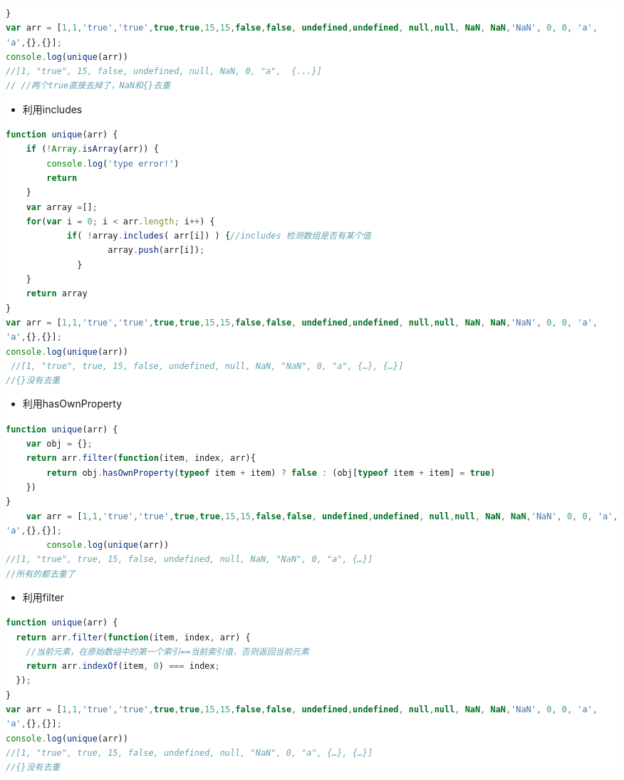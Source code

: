 ```jsx
}
var arr = [1,1,'true','true',true,true,15,15,false,false, undefined,undefined, null,null, NaN, NaN,'NaN', 0, 0, 'a', 'a',{},{}];
console.log(unique(arr))
//[1, "true", 15, false, undefined, null, NaN, 0, "a",  {...}] 
// //两个true直接去掉了，NaN和{}去重
```

- 利用includes

```jsx
function unique(arr) {
    if (!Array.isArray(arr)) {
        console.log('type error!')
        return
    }
    var array =[];
    for(var i = 0; i < arr.length; i++) {
            if( !array.includes( arr[i]) ) {//includes 检测数组是否有某个值
                    array.push(arr[i]);
              }
    }
    return array
}
var arr = [1,1,'true','true',true,true,15,15,false,false, undefined,undefined, null,null, NaN, NaN,'NaN', 0, 0, 'a', 'a',{},{}];
console.log(unique(arr))
 //[1, "true", true, 15, false, undefined, null, NaN, "NaN", 0, "a", {…}, {…}]     
//{}没有去重
```

- 利用hasOwnProperty

```jsx
function unique(arr) {
    var obj = {};
    return arr.filter(function(item, index, arr){
        return obj.hasOwnProperty(typeof item + item) ? false : (obj[typeof item + item] = true)
    })
}
    var arr = [1,1,'true','true',true,true,15,15,false,false, undefined,undefined, null,null, NaN, NaN,'NaN', 0, 0, 'a', 'a',{},{}];
        console.log(unique(arr))
//[1, "true", true, 15, false, undefined, null, NaN, "NaN", 0, "a", {…}]  
//所有的都去重了
```

- 利用filter

```jsx
function unique(arr) {
  return arr.filter(function(item, index, arr) {
    //当前元素，在原始数组中的第一个索引==当前索引值，否则返回当前元素
    return arr.indexOf(item, 0) === index;
  });
}
var arr = [1,1,'true','true',true,true,15,15,false,false, undefined,undefined, null,null, NaN, NaN,'NaN', 0, 0, 'a', 'a',{},{}];
console.log(unique(arr))
//[1, "true", true, 15, false, undefined, null, "NaN", 0, "a", {…}, {…}]
//{}没有去重
```
